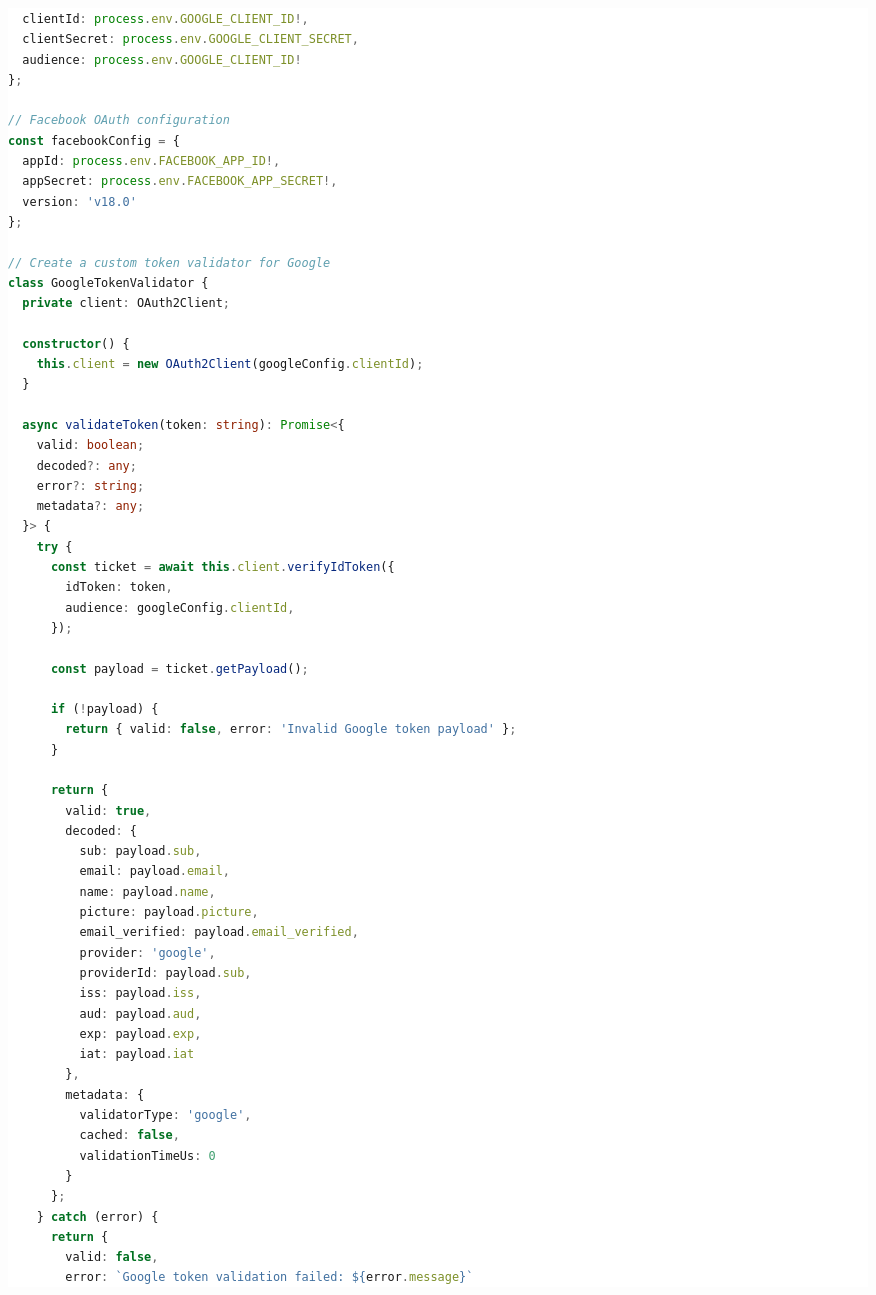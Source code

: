 ```typescript
  clientId: process.env.GOOGLE_CLIENT_ID!,
  clientSecret: process.env.GOOGLE_CLIENT_SECRET,
  audience: process.env.GOOGLE_CLIENT_ID!
};

// Facebook OAuth configuration
const facebookConfig = {
  appId: process.env.FACEBOOK_APP_ID!,
  appSecret: process.env.FACEBOOK_APP_SECRET!,
  version: 'v18.0'
};

// Create a custom token validator for Google
class GoogleTokenValidator {
  private client: OAuth2Client;

  constructor() {
    this.client = new OAuth2Client(googleConfig.clientId);
  }

  async validateToken(token: string): Promise<{
    valid: boolean;
    decoded?: any;
    error?: string;
    metadata?: any;
  }> {
    try {
      const ticket = await this.client.verifyIdToken({
        idToken: token,
        audience: googleConfig.clientId,
      });

      const payload = ticket.getPayload();
      
      if (!payload) {
        return { valid: false, error: 'Invalid Google token payload' };
      }

      return {
        valid: true,
        decoded: {
          sub: payload.sub,
          email: payload.email,
          name: payload.name,
          picture: payload.picture,
          email_verified: payload.email_verified,
          provider: 'google',
          providerId: payload.sub,
          iss: payload.iss,
          aud: payload.aud,
          exp: payload.exp,
          iat: payload.iat
        },
        metadata: {
          validatorType: 'google',
          cached: false,
          validationTimeUs: 0
        }
      };
    } catch (error) {
      return { 
        valid: false, 
        error: `Google token validation failed: ${error.message}` 
```